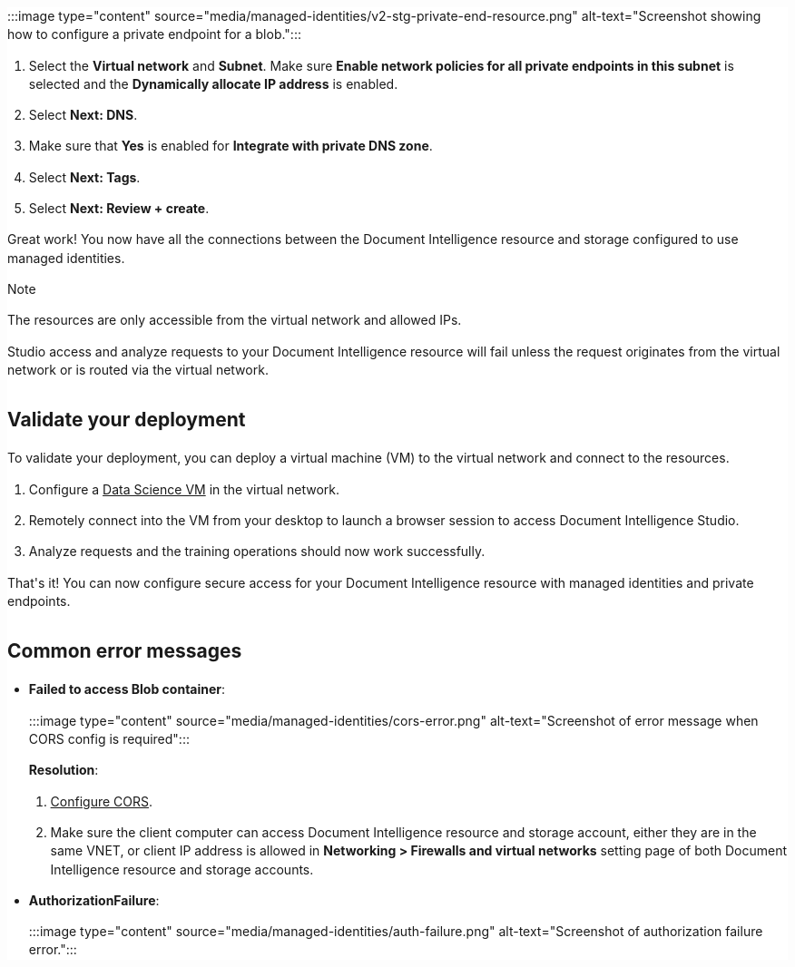    :::image type="content" source="media/managed-identities/v2-stg-private-end-resource.png" alt-text="Screenshot showing how to configure a private endpoint for a blob.":::

1. Select the **Virtual network** and **Subnet**. Make sure **Enable network policies for all private endpoints in this subnet** is selected and the **Dynamically allocate IP address** is enabled.

1. Select **Next: DNS**.

1. Make sure that **Yes** is enabled for **Integrate with private DNS zone**.

1. Select **Next: Tags**.

1. Select **Next: Review + create**.

Great work! You now have all the connections between the Document Intelligence resource and storage configured to use managed identities.

> [!NOTE]
> The resources are only accessible from the virtual network and allowed IPs.
>
> Studio access and analyze requests to your Document Intelligence resource will fail unless the request originates from the virtual network or is routed via the virtual network.

## Validate your deployment

To validate your deployment, you can deploy a virtual machine (VM) to the virtual network and connect to the resources.

1. Configure a [Data Science VM](https://azuremarketplace.microsoft.com/marketplace/apps/microsoft-dsvm.dsvm-win-2019?tab=Overview) in the virtual network.

1. Remotely connect into the VM from your desktop to launch a browser session to access Document Intelligence Studio.

1. Analyze requests and the training operations should now work successfully.

That's it! You can now configure secure access for your Document Intelligence resource with managed identities and private endpoints.

## Common error messages

* **Failed to access Blob container**:

   :::image type="content" source="media/managed-identities/cors-error.png" alt-text="Screenshot of error message when CORS config is required":::

  **Resolution**:
    1. [Configure CORS](quickstarts/try-document-intelligence-studio.md#prerequisites-for-new-users).
 
    1. Make sure the client computer can access Document Intelligence resource and storage account, either they are in the same VNET, or client IP address is allowed in **Networking > Firewalls and virtual networks** setting page of both Document Intelligence resource and storage accounts.

* **AuthorizationFailure**:

  :::image type="content" source="media/managed-identities/auth-failure.png" alt-text="Screenshot of authorization failure error.":::
